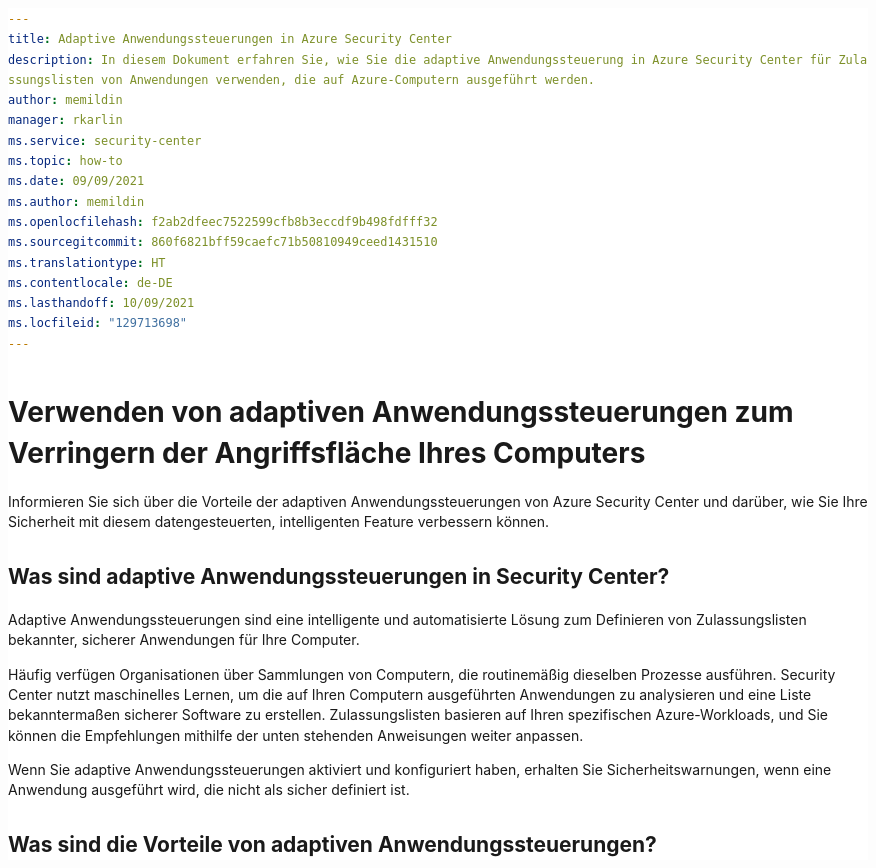```yaml
---
title: Adaptive Anwendungssteuerungen in Azure Security Center
description: In diesem Dokument erfahren Sie, wie Sie die adaptive Anwendungssteuerung in Azure Security Center für Zulassungslisten von Anwendungen verwenden, die auf Azure-Computern ausgeführt werden.
author: memildin
manager: rkarlin
ms.service: security-center
ms.topic: how-to
ms.date: 09/09/2021
ms.author: memildin
ms.openlocfilehash: f2ab2dfeec7522599cfb8b3eccdf9b498fdfff32
ms.sourcegitcommit: 860f6821bff59caefc71b50810949ceed1431510
ms.translationtype: HT
ms.contentlocale: de-DE
ms.lasthandoff: 10/09/2021
ms.locfileid: "129713698"
---
```

# <a name="use-adaptive-application-controls-to-reduce-your-machines-attack-surfaces"></a>Verwenden von adaptiven Anwendungssteuerungen zum Verringern der Angriffsfläche Ihres Computers

Informieren Sie sich über die Vorteile der adaptiven Anwendungssteuerungen von Azure Security Center und darüber, wie Sie Ihre Sicherheit mit diesem datengesteuerten, intelligenten Feature verbessern können.


## <a name="what-are-security-centers-adaptive-application-controls"></a>Was sind adaptive Anwendungssteuerungen in Security Center?

Adaptive Anwendungssteuerungen sind eine intelligente und automatisierte Lösung zum Definieren von Zulassungslisten bekannter, sicherer Anwendungen für Ihre Computer. 

Häufig verfügen Organisationen über Sammlungen von Computern, die routinemäßig dieselben Prozesse ausführen. Security Center nutzt maschinelles Lernen, um die auf Ihren Computern ausgeführten Anwendungen zu analysieren und eine Liste bekanntermaßen sicherer Software zu erstellen. Zulassungslisten basieren auf Ihren spezifischen Azure-Workloads, und Sie können die Empfehlungen mithilfe der unten stehenden Anweisungen weiter anpassen.

Wenn Sie adaptive Anwendungssteuerungen aktiviert und konfiguriert haben, erhalten Sie Sicherheitswarnungen, wenn eine Anwendung ausgeführt wird, die nicht als sicher definiert ist.


## <a name="what-are-the-benefits-of-adaptive-application-controls"></a>Was sind die Vorteile von adaptiven Anwendungssteuerungen?
